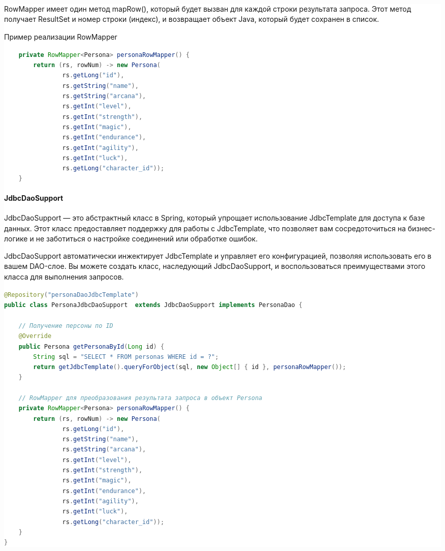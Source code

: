 RowMapper имеет один метод mapRow(), который будет вызван для каждой строки результата запроса. Этот метод получает ResultSet и номер строки (индекс), и возвращает объект Java, который будет сохранен в список.

Пример реализации RowMapper

```java
    private RowMapper<Persona> personaRowMapper() {
        return (rs, rowNum) -> new Persona(
                rs.getLong("id"),
                rs.getString("name"),
                rs.getString("arcana"),
                rs.getInt("level"),
                rs.getInt("strength"),
                rs.getInt("magic"),
                rs.getInt("endurance"),
                rs.getInt("agility"),
                rs.getInt("luck"),
                rs.getLong("character_id"));
    }
```

#### JdbcDaoSupport

JdbcDaoSupport — это абстрактный класс в Spring, который упрощает использование JdbcTemplate для доступа к базе данных. Этот класс предоставляет поддержку для работы с JdbcTemplate, что позволяет вам сосредоточиться на бизнес-логике и не заботиться о настройке соединений или обработке ошибок.

JdbcDaoSupport автоматически инжектирует JdbcTemplate и управляет его конфигурацией, позволяя использовать его в вашем DAO-слое. Вы можете создать класс, наследующий JdbcDaoSupport, и воспользоваться преимуществами этого класса для выполнения запросов.

```java
@Repository("personaDaoJdbcTemplate")
public class PersonaJdbcDaoSupport  extends JdbcDaoSupport implements PersonaDao {

    // Получение персоны по ID
    @Override
    public Persona getPersonaById(Long id) {
        String sql = "SELECT * FROM personas WHERE id = ?";
        return getJdbcTemplate().queryForObject(sql, new Object[] { id }, personaRowMapper());
    }

    // RowMapper для преобразования результата запроса в объект Persona
    private RowMapper<Persona> personaRowMapper() {
        return (rs, rowNum) -> new Persona(
                rs.getLong("id"),
                rs.getString("name"),
                rs.getString("arcana"),
                rs.getInt("level"),
                rs.getInt("strength"),
                rs.getInt("magic"),
                rs.getInt("endurance"),
                rs.getInt("agility"),
                rs.getInt("luck"),
                rs.getLong("character_id"));
    }
}
```